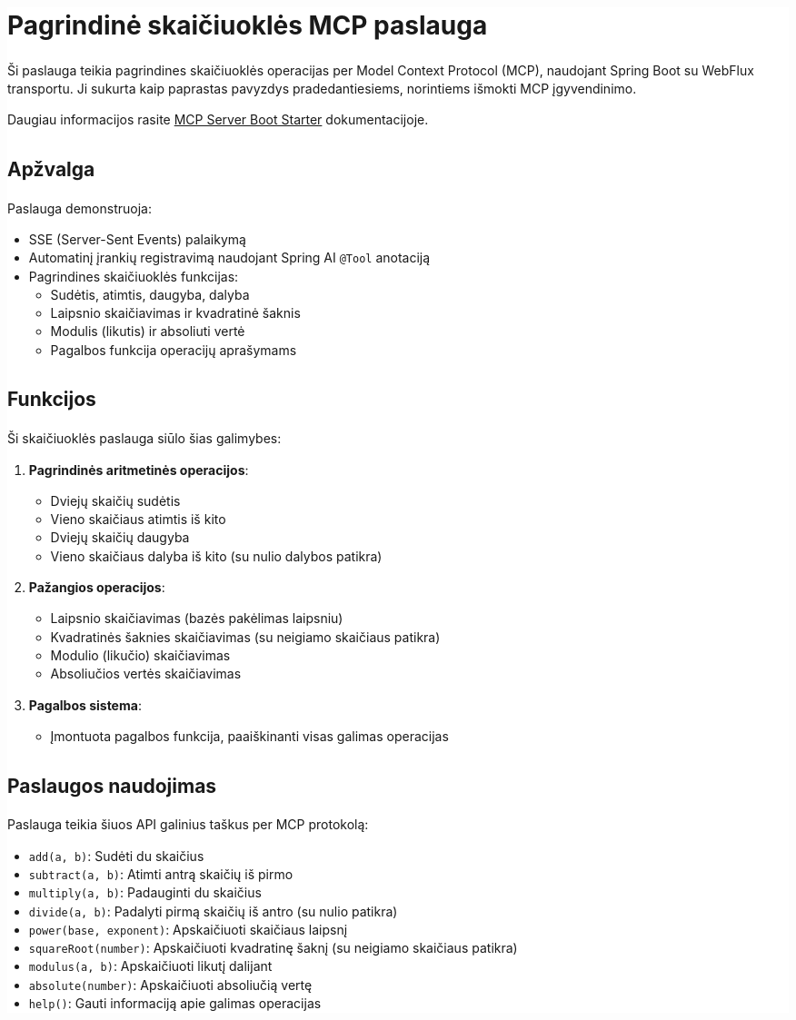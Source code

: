 
# Pagrindinė skaičiuoklės MCP paslauga

Ši paslauga teikia pagrindines skaičiuoklės operacijas per Model Context Protocol (MCP), naudojant Spring Boot su WebFlux transportu. Ji sukurta kaip paprastas pavyzdys pradedantiesiems, norintiems išmokti MCP įgyvendinimo.

Daugiau informacijos rasite [MCP Server Boot Starter](https://docs.spring.io/spring-ai/reference/api/mcp/mcp-server-boot-starter-docs.html) dokumentacijoje.

## Apžvalga

Paslauga demonstruoja:
- SSE (Server-Sent Events) palaikymą
- Automatinį įrankių registravimą naudojant Spring AI `@Tool` anotaciją
- Pagrindines skaičiuoklės funkcijas:
  - Sudėtis, atimtis, daugyba, dalyba
  - Laipsnio skaičiavimas ir kvadratinė šaknis
  - Modulis (likutis) ir absoliuti vertė
  - Pagalbos funkcija operacijų aprašymams

## Funkcijos

Ši skaičiuoklės paslauga siūlo šias galimybes:

1. **Pagrindinės aritmetinės operacijos**:
   - Dviejų skaičių sudėtis
   - Vieno skaičiaus atimtis iš kito
   - Dviejų skaičių daugyba
   - Vieno skaičiaus dalyba iš kito (su nulio dalybos patikra)

2. **Pažangios operacijos**:
   - Laipsnio skaičiavimas (bazės pakėlimas laipsniu)
   - Kvadratinės šaknies skaičiavimas (su neigiamo skaičiaus patikra)
   - Modulio (likučio) skaičiavimas
   - Absoliučios vertės skaičiavimas

3. **Pagalbos sistema**:
   - Įmontuota pagalbos funkcija, paaiškinanti visas galimas operacijas

## Paslaugos naudojimas

Paslauga teikia šiuos API galinius taškus per MCP protokolą:

- `add(a, b)`: Sudėti du skaičius
- `subtract(a, b)`: Atimti antrą skaičių iš pirmo
- `multiply(a, b)`: Padauginti du skaičius
- `divide(a, b)`: Padalyti pirmą skaičių iš antro (su nulio patikra)
- `power(base, exponent)`: Apskaičiuoti skaičiaus laipsnį
- `squareRoot(number)`: Apskaičiuoti kvadratinę šaknį (su neigiamo skaičiaus patikra)
- `modulus(a, b)`: Apskaičiuoti likutį dalijant
- `absolute(number)`: Apskaičiuoti absoliučią vertę
- `help()`: Gauti informaciją apie galimas operacijas
